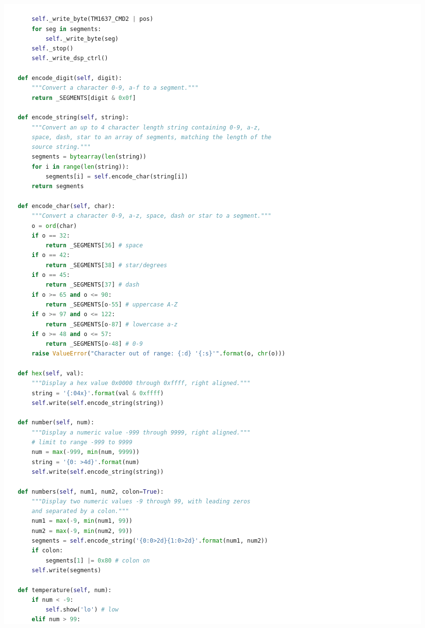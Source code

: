 ```py { lineNos="true" wrap="true" }

        self._write_byte(TM1637_CMD2 | pos)
        for seg in segments:
            self._write_byte(seg)
        self._stop()
        self._write_dsp_ctrl()

    def encode_digit(self, digit):
        """Convert a character 0-9, a-f to a segment."""
        return _SEGMENTS[digit & 0x0f]

    def encode_string(self, string):
        """Convert an up to 4 character length string containing 0-9, a-z,
        space, dash, star to an array of segments, matching the length of the
        source string."""
        segments = bytearray(len(string))
        for i in range(len(string)):
            segments[i] = self.encode_char(string[i])
        return segments

    def encode_char(self, char):
        """Convert a character 0-9, a-z, space, dash or star to a segment."""
        o = ord(char)
        if o == 32:
            return _SEGMENTS[36] # space
        if o == 42:
            return _SEGMENTS[38] # star/degrees
        if o == 45:
            return _SEGMENTS[37] # dash
        if o >= 65 and o <= 90:
            return _SEGMENTS[o-55] # uppercase A-Z
        if o >= 97 and o <= 122:
            return _SEGMENTS[o-87] # lowercase a-z
        if o >= 48 and o <= 57:
            return _SEGMENTS[o-48] # 0-9
        raise ValueError("Character out of range: {:d} '{:s}'".format(o, chr(o)))

    def hex(self, val):
        """Display a hex value 0x0000 through 0xffff, right aligned."""
        string = '{:04x}'.format(val & 0xffff)
        self.write(self.encode_string(string))

    def number(self, num):
        """Display a numeric value -999 through 9999, right aligned."""
        # limit to range -999 to 9999
        num = max(-999, min(num, 9999))
        string = '{0: >4d}'.format(num)
        self.write(self.encode_string(string))

    def numbers(self, num1, num2, colon=True):
        """Display two numeric values -9 through 99, with leading zeros
        and separated by a colon."""
        num1 = max(-9, min(num1, 99))
        num2 = max(-9, min(num2, 99))
        segments = self.encode_string('{0:0>2d}{1:0>2d}'.format(num1, num2))
        if colon:
            segments[1] |= 0x80 # colon on
        self.write(segments)

    def temperature(self, num):
        if num < -9:
            self.show('lo') # low
        elif num > 99:
```